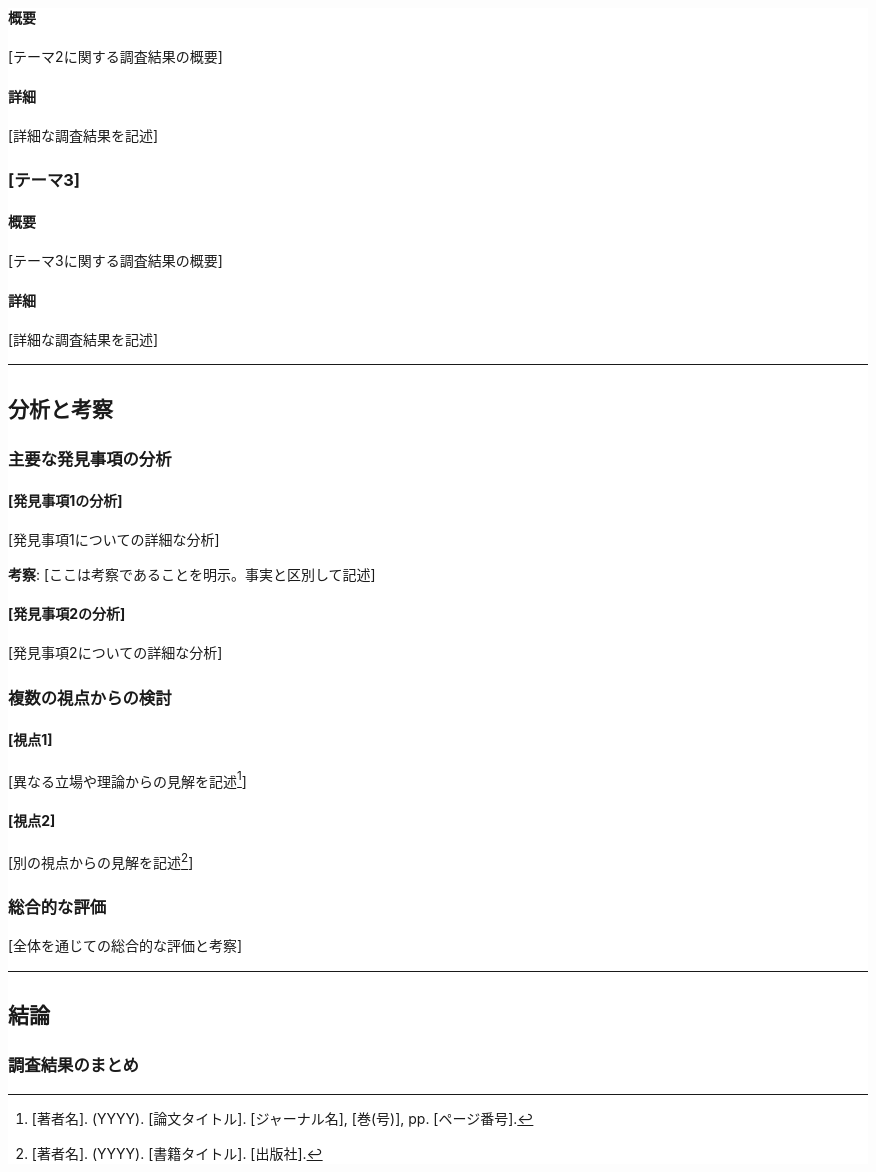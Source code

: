 #### 概要

[テーマ2に関する調査結果の概要]

#### 詳細

[詳細な調査結果を記述]

### [テーマ3]

#### 概要

[テーマ3に関する調査結果の概要]

#### 詳細

[詳細な調査結果を記述]

---

## 分析と考察

### 主要な発見事項の分析

#### [発見事項1の分析]

[発見事項1についての詳細な分析]

**考察**: [ここは考察であることを明示。事実と区別して記述]

#### [発見事項2の分析]

[発見事項2についての詳細な分析]

### 複数の視点からの検討

#### [視点1]

[異なる立場や理論からの見解を記述[^4]]

#### [視点2]

[別の視点からの見解を記述[^5]]

### 総合的な評価

[全体を通じての総合的な評価と考察]

---

## 結論

### 調査結果のまとめ


[^1]: [著者名]. (YYYY). [文献タイトル]. [出版社/ジャーナル名]. URL: [URL]
[^2]: [組織名]. (YYYY). [報告書タイトル]. URL: [URL]
[^3]: [標準化団体]. (YYYY). [標準文書名]. [文書番号]. URL: [URL]
[^4]: [著者名]. (YYYY). [論文タイトル]. [ジャーナル名], [巻(号)], pp. [ページ番号].
[^5]: [著者名]. (YYYY). [書籍タイトル]. [出版社].